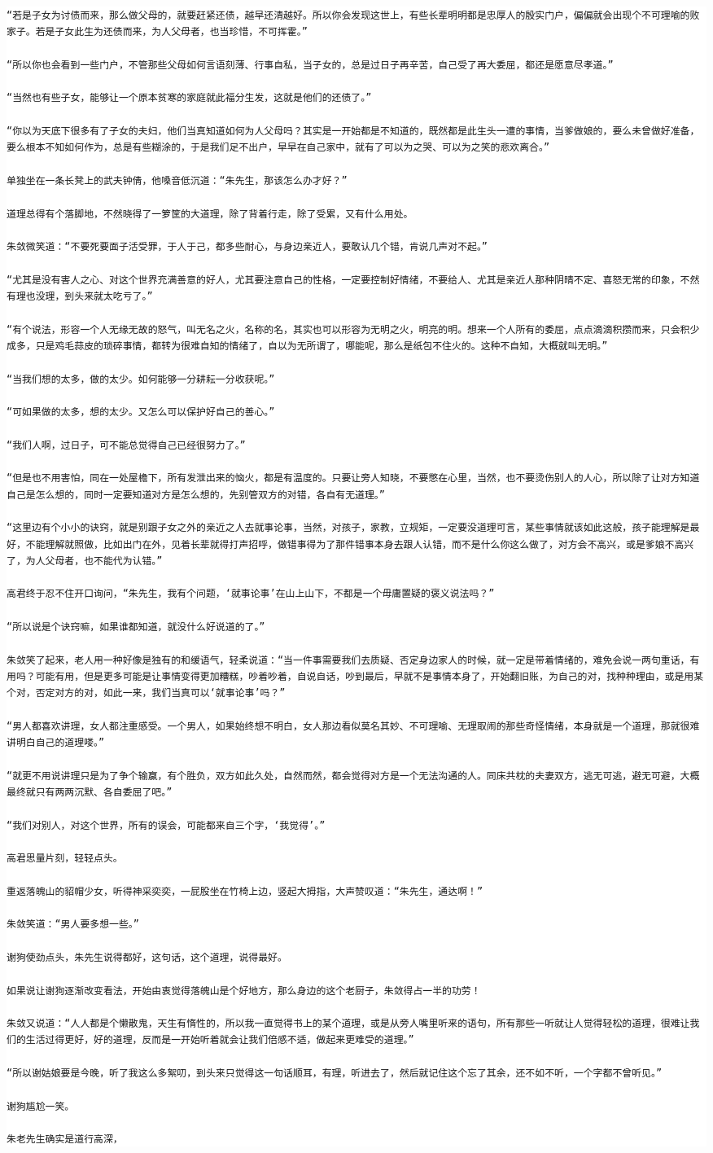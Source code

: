     “若是子女为讨债而来，那么做父母的，就要赶紧还债，越早还清越好。所以你会发现这世上，有些长辈明明都是忠厚人的殷实门户，偏偏就会出现个不可理喻的败家子。若是子女此生为还债而来，为人父母者，也当珍惜，不可挥霍。”

    “所以你也会看到一些门户，不管那些父母如何言语刻薄、行事自私，当子女的，总是过日子再辛苦，自己受了再大委屈，都还是愿意尽孝道。”

    “当然也有些子女，能够让一个原本贫寒的家庭就此福分生发，这就是他们的还债了。”

    “你以为天底下很多有了子女的夫妇，他们当真知道如何为人父母吗？其实是一开始都是不知道的，既然都是此生头一遭的事情，当爹做娘的，要么未曾做好准备，要么根本不知如何作为，总是有些糊涂的，于是我们足不出户，早早在自己家中，就有了可以为之哭、可以为之笑的悲欢离合。”

    单独坐在一条长凳上的武夫钟倩，他嗓音低沉道：“朱先生，那该怎么办才好？”

    道理总得有个落脚地，不然晓得了一箩筐的大道理，除了背着行走，除了受累，又有什么用处。

    朱敛微笑道：“不要死要面子活受罪，于人于己，都多些耐心，与身边亲近人，要敢认几个错，肯说几声对不起。”

    “尤其是没有害人之心、对这个世界充满善意的好人，尤其要注意自己的性格，一定要控制好情绪，不要给人、尤其是亲近人那种阴晴不定、喜怒无常的印象，不然有理也没理，到头来就太吃亏了。”

    “有个说法，形容一个人无缘无故的怒气，叫无名之火，名称的名，其实也可以形容为无明之火，明亮的明。想来一个人所有的委屈，点点滴滴积攒而来，只会积少成多，只是鸡毛蒜皮的琐碎事情，都转为很难自知的情绪了，自以为无所谓了，哪能呢，那么是纸包不住火的。这种不自知，大概就叫无明。”

    “当我们想的太多，做的太少。如何能够一分耕耘一分收获呢。”

    “可如果做的太多，想的太少。又怎么可以保护好自己的善心。”

    “我们人啊，过日子，可不能总觉得自己已经很努力了。”

    “但是也不用害怕，同在一处屋檐下，所有发泄出来的恼火，都是有温度的。只要让旁人知晓，不要憋在心里，当然，也不要烫伤别人的人心，所以除了让对方知道自己是怎么想的，同时一定要知道对方是怎么想的，先别管双方的对错，各自有无道理。”

    “这里边有个小小的诀窍，就是别跟子女之外的亲近之人去就事论事，当然，对孩子，家教，立规矩，一定要没道理可言，某些事情就该如此这般，孩子能理解是最好，不能理解就照做，比如出门在外，见着长辈就得打声招呼，做错事得为了那件错事本身去跟人认错，而不是什么你这么做了，对方会不高兴，或是爹娘不高兴了，为人父母者，也不能代为认错。”

    高君终于忍不住开口询问，“朱先生，我有个问题，‘就事论事’在山上山下，不都是一个毋庸置疑的褒义说法吗？”

    “所以说是个诀窍嘛，如果谁都知道，就没什么好说道的了。”

    朱敛笑了起来，老人用一种好像是独有的和缓语气，轻柔说道：“当一件事需要我们去质疑、否定身边家人的时候，就一定是带着情绪的，难免会说一两句重话，有用吗？可能有用，但是更多可能是让事情变得更加糟糕，吵着吵着，自说自话，吵到最后，早就不是事情本身了，开始翻旧账，为自己的对，找种种理由，或是用某个对，否定对方的对，如此一来，我们当真可以‘就事论事’吗？”

    “男人都喜欢讲理，女人都注重感受。一个男人，如果始终想不明白，女人那边看似莫名其妙、不可理喻、无理取闹的那些奇怪情绪，本身就是一个道理，那就很难讲明白自己的道理喽。”

    “就更不用说讲理只是为了争个输赢，有个胜负，双方如此久处，自然而然，都会觉得对方是一个无法沟通的人。同床共枕的夫妻双方，逃无可逃，避无可避，大概最终就只有两两沉默、各自委屈了吧。”

    “我们对别人，对这个世界，所有的误会，可能都来自三个字，‘我觉得’。”

    高君思量片刻，轻轻点头。

    重返落魄山的貂帽少女，听得神采奕奕，一屁股坐在竹椅上边，竖起大拇指，大声赞叹道：“朱先生，通达啊！”

    朱敛笑道：“男人要多想一些。”

    谢狗使劲点头，朱先生说得都好，这句话，这个道理，说得最好。

    如果说让谢狗逐渐改变看法，开始由衷觉得落魄山是个好地方，那么身边的这个老厨子，朱敛得占一半的功劳！

    朱敛又说道：“人人都是个懒散鬼，天生有惰性的，所以我一直觉得书上的某个道理，或是从旁人嘴里听来的语句，所有那些一听就让人觉得轻松的道理，很难让我们的生活过得更好，好的道理，反而是一开始听着就会让我们倍感不适，做起来更难受的道理。”

    “所以谢姑娘要是今晚，听了我这么多絮叨，到头来只觉得这一句话顺耳，有理，听进去了，然后就记住这个忘了其余，还不如不听，一个字都不曾听见。”

    谢狗尴尬一笑。

    朱老先生确实是道行高深，
